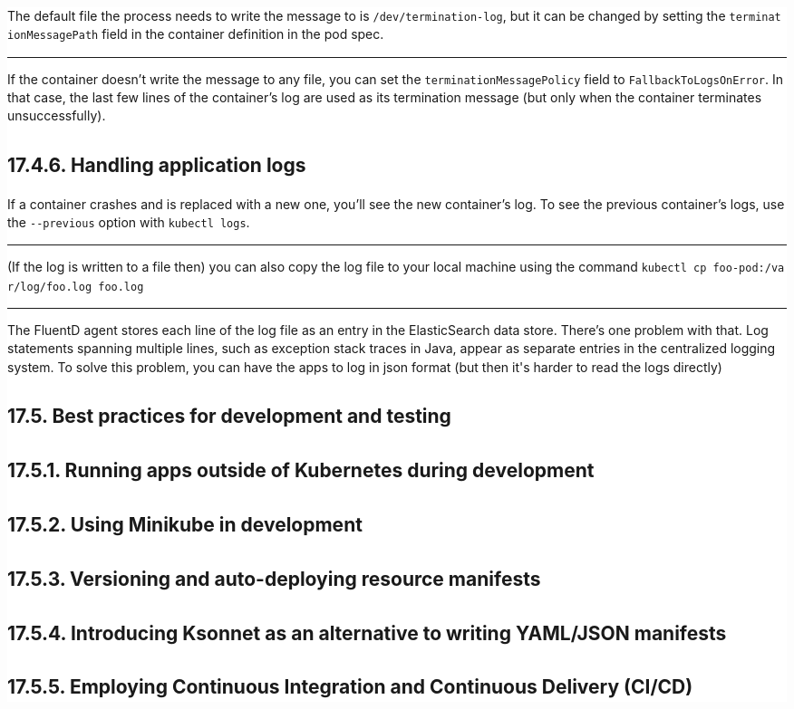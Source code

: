The default file the process needs to write the message to is `/dev/termination-log`, but it can be changed by setting the `terminationMessagePath` field in the container definition in the pod spec.

***

If the container doesn’t write the message to any file, you can set the `terminationMessagePolicy` field to `FallbackToLogsOnError`. In that case, the last few lines of the container’s log are used as its termination message (but only when the container terminates unsuccessfully).

## 17.4.6. Handling application logs

If a container crashes and is replaced with a new one, you’ll see the new container’s log. To see the previous container’s logs, use the `--previous` option with `kubectl logs`.

***

(If the log is written to a file then) you can also copy the log file to your local machine using the command `kubectl cp foo-pod:/var/log/foo.log foo.log`

***

The FluentD agent stores each line of the log file as an entry in the ElasticSearch data store. There’s one problem with that. Log statements spanning multiple lines, such as exception stack traces in Java, appear as separate entries in the centralized logging system. To solve this problem, you can have the apps to log in json format (but then it's harder to read the logs directly)

## 17.5. Best practices for development and testing

## 17.5.1. Running apps outside of Kubernetes during development

## 17.5.2. Using Minikube in development

## 17.5.3. Versioning and auto-deploying resource manifests

## 17.5.4. Introducing Ksonnet as an alternative to writing YAML/JSON manifests

## 17.5.5. Employing Continuous Integration and Continuous Delivery (CI/CD)
